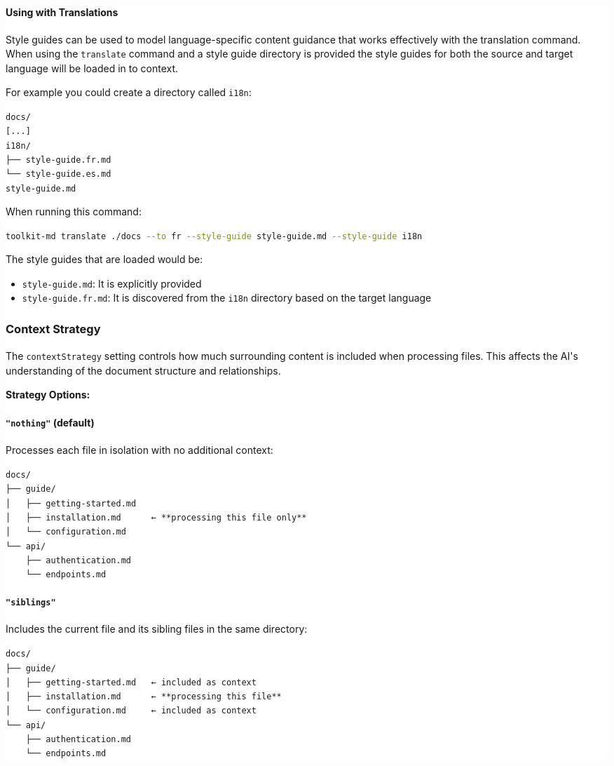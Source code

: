 #### Using with Translations

Style guides can be used to model language-specific content guidance that works effectively with the translation command. When using the `translate` command and a style guide directory is provided the style guides for both the source and target language will be loaded in to context.

For example you could create a directory called `i18n`:

```
docs/
[...]
i18n/
├── style-guide.fr.md
└── style-guide.es.md
style-guide.md
```

When running this command:

```bash
toolkit-md translate ./docs --to fr --style-guide style-guide.md --style-guide i18n
```

The style guides that are loaded would be:

- `style-guide.md`: It is explicitly provided
- `style-guide.fr.md`: It is discovered from the `i18n` directory based on the target language

### Context Strategy

The `contextStrategy` setting controls how much surrounding content is included when processing files. This affects the AI's understanding of the document structure and relationships.

**Strategy Options:**

#### `"nothing"` (default)

Processes each file in isolation with no additional context:

```
docs/
├── guide/
│   ├── getting-started.md
│   ├── installation.md      ← **processing this file only**
│   └── configuration.md
└── api/
    ├── authentication.md
    └── endpoints.md
```

#### `"siblings"`

Includes the current file and its sibling files in the same directory:

```
docs/
├── guide/
│   ├── getting-started.md   ← included as context
│   ├── installation.md      ← **processing this file**
│   └── configuration.md     ← included as context
└── api/
    ├── authentication.md
    └── endpoints.md
```

